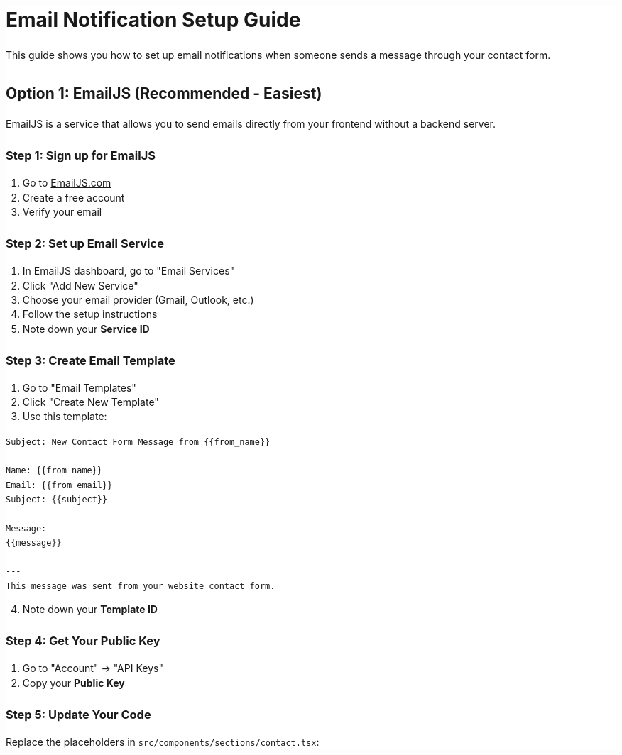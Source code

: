 # Email Notification Setup Guide

This guide shows you how to set up email notifications when someone sends a message through your contact form.

## Option 1: EmailJS (Recommended - Easiest)

EmailJS is a service that allows you to send emails directly from your frontend without a backend server.

### Step 1: Sign up for EmailJS
1. Go to [EmailJS.com](https://www.emailjs.com/)
2. Create a free account
3. Verify your email

### Step 2: Set up Email Service
1. In EmailJS dashboard, go to "Email Services"
2. Click "Add New Service"
3. Choose your email provider (Gmail, Outlook, etc.)
4. Follow the setup instructions
5. Note down your **Service ID**

### Step 3: Create Email Template
1. Go to "Email Templates"
2. Click "Create New Template"
3. Use this template:

```html
Subject: New Contact Form Message from {{from_name}}

Name: {{from_name}}
Email: {{from_email}}
Subject: {{subject}}

Message:
{{message}}

---
This message was sent from your website contact form.
```

4. Note down your **Template ID**

### Step 4: Get Your Public Key
1. Go to "Account" → "API Keys"
2. Copy your **Public Key**

### Step 5: Update Your Code
Replace the placeholders in `src/components/sections/contact.tsx`:
